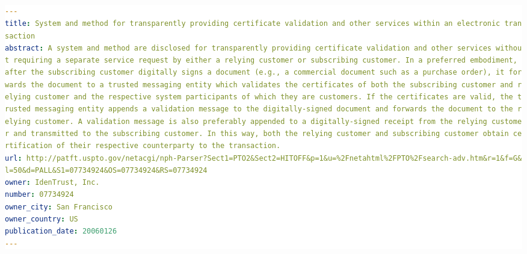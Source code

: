 ```yaml
---
title: System and method for transparently providing certificate validation and other services within an electronic transaction
abstract: A system and method are disclosed for transparently providing certificate validation and other services without requiring a separate service request by either a relying customer or subscribing customer. In a preferred embodiment, after the subscribing customer digitally signs a document (e.g., a commercial document such as a purchase order), it forwards the document to a trusted messaging entity which validates the certificates of both the subscribing customer and relying customer and the respective system participants of which they are customers. If the certificates are valid, the trusted messaging entity appends a validation message to the digitally-signed document and forwards the document to the relying customer. A validation message is also preferably appended to a digitally-signed receipt from the relying customer and transmitted to the subscribing customer. In this way, both the relying customer and subscribing customer obtain certification of their respective counterparty to the transaction.
url: http://patft.uspto.gov/netacgi/nph-Parser?Sect1=PTO2&Sect2=HITOFF&p=1&u=%2Fnetahtml%2FPTO%2Fsearch-adv.htm&r=1&f=G&l=50&d=PALL&S1=07734924&OS=07734924&RS=07734924
owner: IdenTrust, Inc.
number: 07734924
owner_city: San Francisco
owner_country: US
publication_date: 20060126
---
```

